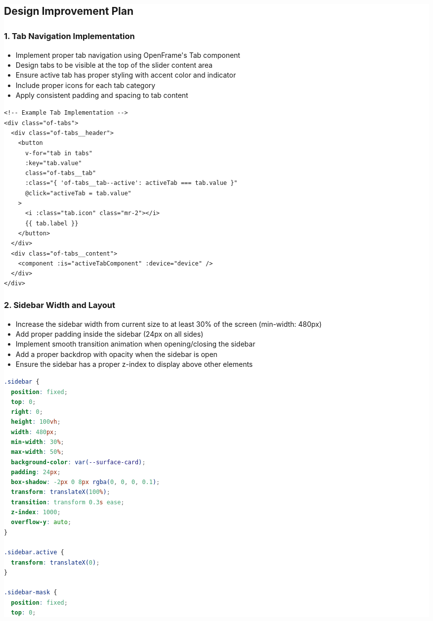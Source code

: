 ## Design Improvement Plan

### 1. Tab Navigation Implementation

- Implement proper tab navigation using OpenFrame's Tab component
- Design tabs to be visible at the top of the slider content area
- Ensure active tab has proper styling with accent color and indicator
- Include proper icons for each tab category
- Apply consistent padding and spacing to tab content

```vue
<!-- Example Tab Implementation -->
<div class="of-tabs">
  <div class="of-tabs__header">
    <button
      v-for="tab in tabs"
      :key="tab.value"
      class="of-tabs__tab"
      :class="{ 'of-tabs__tab--active': activeTab === tab.value }"
      @click="activeTab = tab.value"
    >
      <i :class="tab.icon" class="mr-2"></i>
      {{ tab.label }}
    </button>
  </div>
  <div class="of-tabs__content">
    <component :is="activeTabComponent" :device="device" />
  </div>
</div>
```

### 2. Sidebar Width and Layout 

- Increase the sidebar width from current size to at least 30% of the screen (min-width: 480px)
- Add proper padding inside the sidebar (24px on all sides)
- Implement smooth transition animation when opening/closing the sidebar
- Add a proper backdrop with opacity when the sidebar is open
- Ensure the sidebar has a proper z-index to display above other elements

```css
.sidebar {
  position: fixed;
  top: 0;
  right: 0;
  height: 100vh;
  width: 480px;
  min-width: 30%;
  max-width: 50%;
  background-color: var(--surface-card);
  padding: 24px;
  box-shadow: -2px 0 8px rgba(0, 0, 0, 0.1);
  transform: translateX(100%);
  transition: transform 0.3s ease;
  z-index: 1000;
  overflow-y: auto;
}

.sidebar.active {
  transform: translateX(0);
}

.sidebar-mask {
  position: fixed;
  top: 0;
```